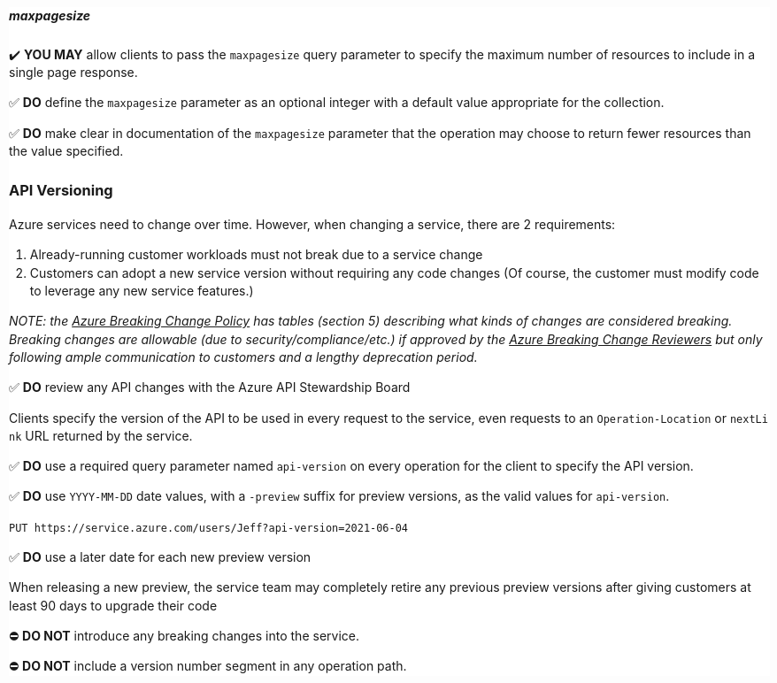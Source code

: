 ##### maxpagesize

<a name="collections-maxpagesize-param"></a>
:heavy_check_mark: **YOU MAY** allow clients to pass the `maxpagesize` query parameter to specify the maximum number of resources to include in a single page response.

<a name="collections-maxpagesize-definition"></a>
:white_check_mark: **DO** define the `maxpagesize` parameter as an optional integer with a default value appropriate for the collection.

<a name="collections-maxpagesize-might-return-fewer"></a>
:white_check_mark: **DO** make clear in documentation of the `maxpagesize` parameter that the operation may choose to return fewer resources than the value specified.

<a name="versioning"></a>
### API Versioning

Azure services need to change over time. However, when changing a service, there are 2 requirements:
 1. Already-running customer workloads must not break due to a service change
 2. Customers can adopt a new service version without requiring any code changes (Of course, the customer must modify code to leverage any new service features.)

*NOTE: the [Azure Breaking Change Policy](http://aka.ms/AzBreakingChangesPolicy/) has tables (section 5) describing what kinds of changes are considered breaking. Breaking changes are allowable (due to security/compliance/etc.) if approved by the [Azure Breaking Change Reviewers](mailto:azbreakchangereview@microsoft.com) but only following ample communication to customers and a lengthy deprecation period.*

<a name="versioning-review-required"></a>
:white_check_mark: **DO** review any API changes with the Azure API Stewardship Board

Clients specify the version of the API to be used in every request to the service, even requests to an `Operation-Location` or `nextLink` URL returned by the service.

<a name="versioning-api-version-query-param"></a>
:white_check_mark: **DO** use a required query parameter named `api-version` on every operation for the client to specify the API version.

<a name="versioning-date-based-versioning"></a>
:white_check_mark: **DO** use `YYYY-MM-DD` date values, with a `-preview` suffix for preview versions, as the valid values for `api-version`.

```text
PUT https://service.azure.com/users/Jeff?api-version=2021-06-04
```

<a name="versioning-use-later-date"></a>
:white_check_mark: **DO** use a later date for each new preview version

When releasing a new preview, the service team may completely retire any previous preview versions after giving customers at least 90 days to upgrade their code

<a name="versioning-no-breaking-changes"></a>
:no_entry: **DO NOT** introduce any breaking changes into the service.

<a name="versioning-no-version-in-path"></a>
:no_entry: **DO NOT** include a version number segment in any operation path.
